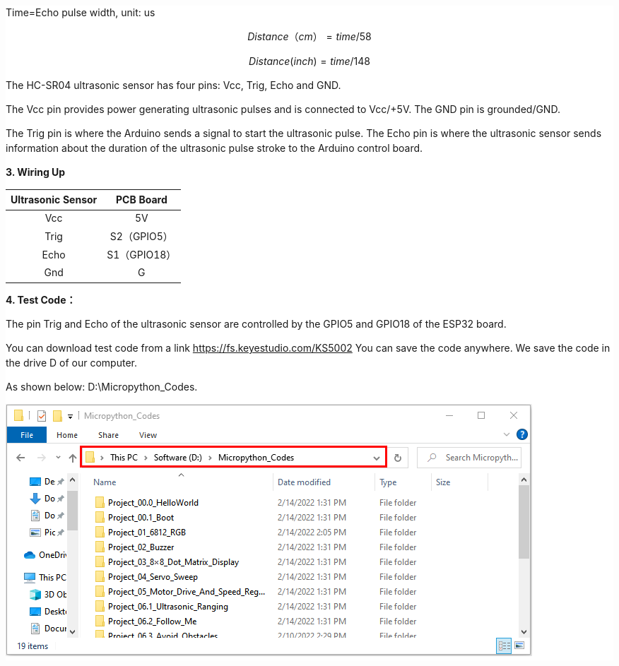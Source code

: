 Time=Echo pulse width, unit: us

$$
Distance（cm）= time/ 58
$$

$$
Distance (inch) = time / 148
$$

The HC-SR04 ultrasonic sensor has four pins: Vcc, Trig, Echo and GND.

The Vcc pin provides power generating ultrasonic pulses and is connected to Vcc/+5V. The GND pin is grounded/GND.

The Trig pin is where the Arduino sends a signal to start the ultrasonic pulse. The Echo pin is where the ultrasonic sensor sends information about the duration of the ultrasonic pulse stroke to the Arduino control board.

 **3. Wiring Up**

| Ultrasonic Sensor |  PCB Board   |
| :---------------: | :----------: |
|        Vcc        |      5V      |
|       Trig        | S2（GPIO5）  |
|       Echo        | S1（GPIO18） |
|        Gnd        |      G       |

 **4. Test Code：**

The pin Trig and Echo of the ultrasonic sensor are controlled by the GPIO5 and GPIO18 of the ESP32 board.

You can download test code from a link <https://fs.keyestudio.com/KS5002> You can save the code anywhere. We save the code in the drive D of our computer.

As shown below: D:\\Micropython\_Codes.

![](media/e56fd1a0dcc907d61032fced715aa4cb.png)
